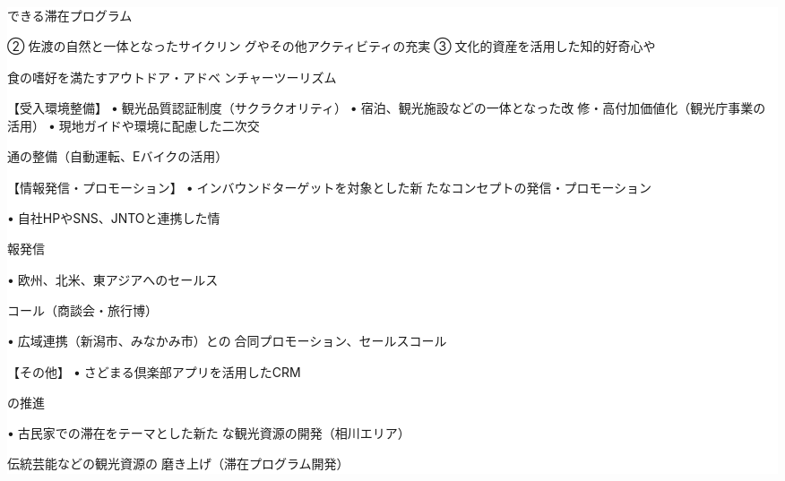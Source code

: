 できる滞在プログラム

② 佐渡の自然と一体となったサイクリン
グやその他アクティビティの充実
③ 文化的資産を活用した知的好奇心や

食の嗜好を満たすアウトドア・アドベ
ンチャーツーリズム

【受入環境整備】
• 観光品質認証制度（サクラクオリティ）
• 宿泊、観光施設などの一体となった改
修・高付加価値化（観光庁事業の活用）
• 現地ガイドや環境に配慮した二次交

通の整備（自動運転、Eバイクの活用）

【情報発信・プロモーション】
• インバウンドターゲットを対象とした新
たなコンセプトの発信・プロモーション

• 自社HPやSNS、JNTOと連携した情

報発信

• 欧州、北米、東アジアへのセールス

コール（商談会・旅行博）

• 広域連携（新潟市、みなかみ市）との
合同プロモーション、セールスコール

【その他】
• さどまる倶楽部アプリを活用したCRM

の推進

• 古民家での滞在をテーマとした新た
な観光資源の開発（相川エリア）

伝統芸能などの観光資源の
磨き上げ（滞在プログラム開発）

